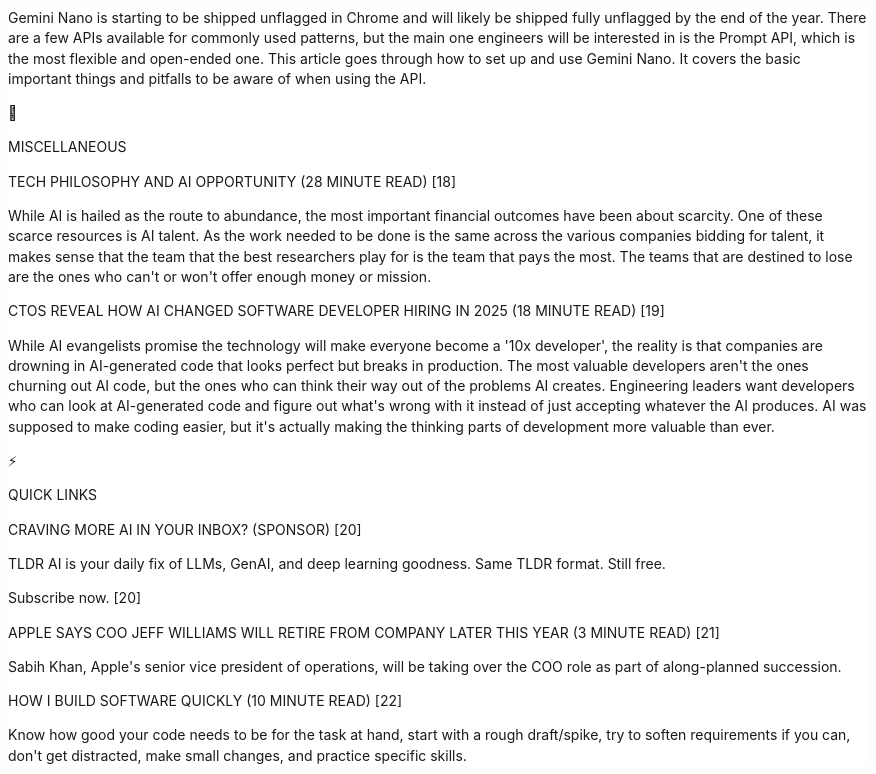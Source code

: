  Gemini Nano is starting to be shipped unflagged in Chrome and will
likely be shipped fully unflagged by the end of the year. There are a
few APIs available for commonly used patterns, but the main one
engineers will be interested in is the Prompt API, which is the most
flexible and open-ended one. This article goes through how to set up
and use Gemini Nano. It covers the basic important things and pitfalls
to be aware of when using the API. 

🎁 

MISCELLANEOUS

 TECH PHILOSOPHY AND AI OPPORTUNITY (28 MINUTE READ) [18] 

 While AI is hailed as the route to abundance, the most important
financial outcomes have been about scarcity. One of these scarce
resources is AI talent. As the work needed to be done is the same
across the various companies bidding for talent, it makes sense that
the team that the best researchers play for is the team that pays the
most. The teams that are destined to lose are the ones who can't or
won't offer enough money or mission. 

 CTOS REVEAL HOW AI CHANGED SOFTWARE DEVELOPER HIRING IN 2025 (18
MINUTE READ) [19] 

 While AI evangelists promise the technology will make everyone become
a '10x developer', the reality is that companies are drowning in
AI-generated code that looks perfect but breaks in production. The
most valuable developers aren't the ones churning out AI code, but the
ones who can think their way out of the problems AI creates.
Engineering leaders want developers who can look at AI-generated code
and figure out what's wrong with it instead of just accepting whatever
the AI produces. AI was supposed to make coding easier, but it's
actually making the thinking parts of development more valuable than
ever. 

⚡ 

QUICK LINKS

 CRAVING MORE AI IN YOUR INBOX? (SPONSOR) [20] 

 TLDR AI is your daily fix of LLMs, GenAI, and deep learning goodness.
Same TLDR format. Still free.

Subscribe now. [20]

 APPLE SAYS COO JEFF WILLIAMS WILL RETIRE FROM COMPANY LATER THIS YEAR
(3 MINUTE READ) [21] 

 Sabih Khan, Apple's senior vice president of operations, will be
taking over the COO role as part of along-planned succession. 

 HOW I BUILD SOFTWARE QUICKLY (10 MINUTE READ) [22] 

 Know how good your code needs to be for the task at hand, start with
a rough draft/spike, try to soften requirements if you can, don't get
distracted, make small changes, and practice specific skills. 
